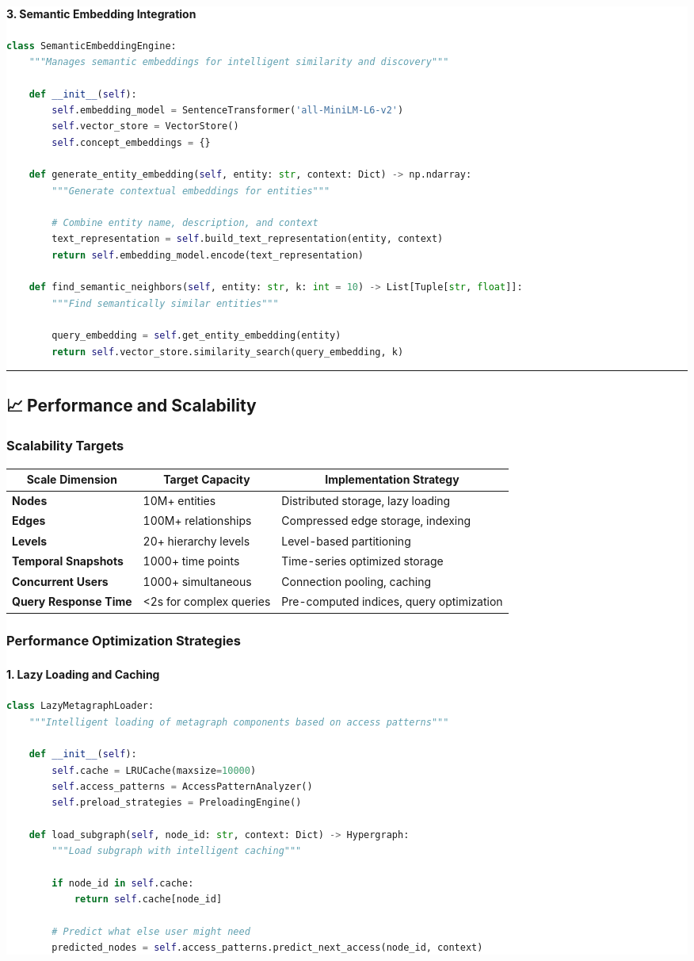 #### 3. **Semantic Embedding Integration**
```python
class SemanticEmbeddingEngine:
    """Manages semantic embeddings for intelligent similarity and discovery"""
    
    def __init__(self):
        self.embedding_model = SentenceTransformer('all-MiniLM-L6-v2')
        self.vector_store = VectorStore()
        self.concept_embeddings = {}
    
    def generate_entity_embedding(self, entity: str, context: Dict) -> np.ndarray:
        """Generate contextual embeddings for entities"""
        
        # Combine entity name, description, and context
        text_representation = self.build_text_representation(entity, context)
        return self.embedding_model.encode(text_representation)
    
    def find_semantic_neighbors(self, entity: str, k: int = 10) -> List[Tuple[str, float]]:
        """Find semantically similar entities"""
        
        query_embedding = self.get_entity_embedding(entity)
        return self.vector_store.similarity_search(query_embedding, k)
```

---

## 📈 Performance and Scalability

### Scalability Targets

| Scale Dimension | Target Capacity | Implementation Strategy |
|-----------------|-----------------|-------------------------|
| **Nodes** | 10M+ entities | Distributed storage, lazy loading |
| **Edges** | 100M+ relationships | Compressed edge storage, indexing |
| **Levels** | 20+ hierarchy levels | Level-based partitioning |
| **Temporal Snapshots** | 1000+ time points | Time-series optimized storage |
| **Concurrent Users** | 1000+ simultaneous | Connection pooling, caching |
| **Query Response Time** | <2s for complex queries | Pre-computed indices, query optimization |

### Performance Optimization Strategies

#### 1. **Lazy Loading and Caching**
```python
class LazyMetagraphLoader:
    """Intelligent loading of metagraph components based on access patterns"""
    
    def __init__(self):
        self.cache = LRUCache(maxsize=10000)
        self.access_patterns = AccessPatternAnalyzer()
        self.preload_strategies = PreloadingEngine()
    
    def load_subgraph(self, node_id: str, context: Dict) -> Hypergraph:
        """Load subgraph with intelligent caching"""
        
        if node_id in self.cache:
            return self.cache[node_id]
        
        # Predict what else user might need
        predicted_nodes = self.access_patterns.predict_next_access(node_id, context)
```